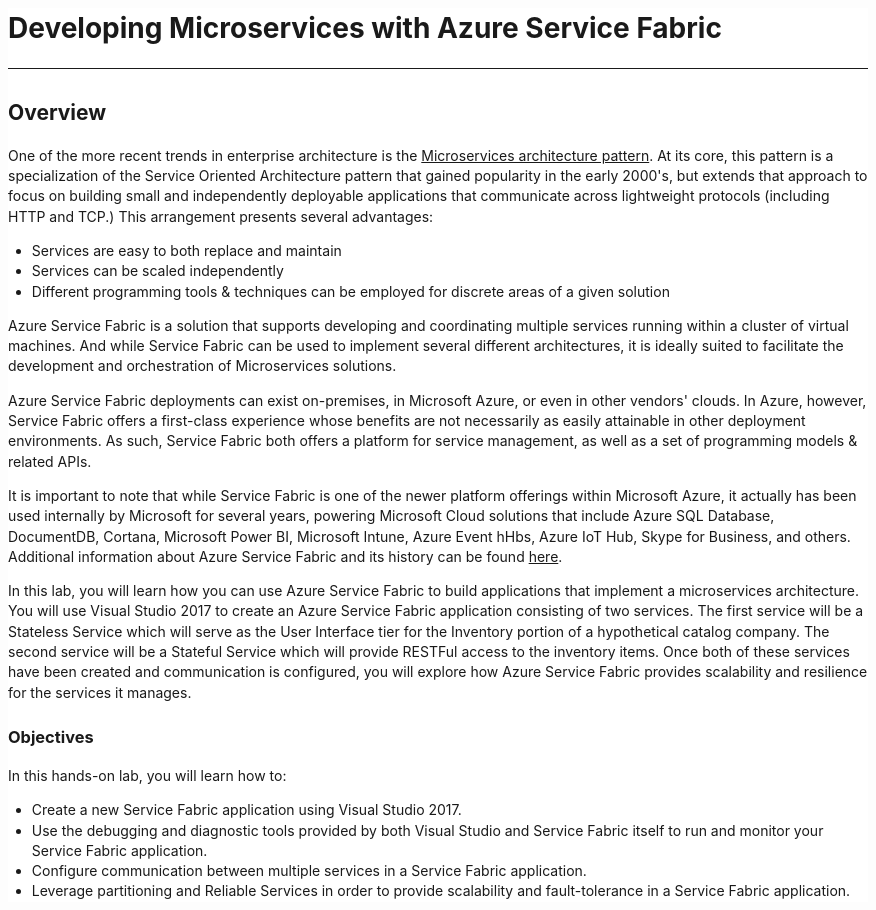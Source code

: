 <a name="HOLTitle"></a>
# Developing Microservices with Azure Service Fabric #

---

<a name="Overview"></a>
## Overview ##

One of the more recent trends in enterprise architecture is the [Microservices architecture pattern](https://www.martinfowler.com/articles/microservices.html).  At its core, this pattern is a specialization of the Service Oriented Architecture pattern that gained popularity in the early 2000's, but extends that approach to focus on building small and independently deployable applications that communicate across lightweight protocols (including HTTP and TCP.)  This arrangement presents several advantages:

- Services are easy to both replace and maintain
- Services can be scaled independently
- Different programming tools & techniques can be employed for discrete areas of a given solution

Azure Service Fabric is a solution that supports developing and coordinating multiple services running within a cluster of virtual machines.  And while Service Fabric can be used to implement several different architectures, it is ideally suited to facilitate the development and orchestration of Microservices solutions.   

Azure Service Fabric deployments can exist on-premises, in Microsoft Azure, or even in other vendors' clouds.  In Azure, however, Service Fabric offers a first-class experience whose benefits are not necessarily as easily attainable in other deployment environments.  As such, Service Fabric both offers a platform for service management, as well as a set of programming models & related APIs.

It is important to note that while Service Fabric is one of the newer platform offerings within Microsoft Azure, it actually has been used internally by Microsoft for several years, powering Microsoft Cloud solutions that include Azure SQL Database, DocumentDB, Cortana, Microsoft Power BI, Microsoft Intune, Azure Event hHbs, Azure IoT Hub, Skype for Business, and others.  Additional information about Azure Service Fabric and its history can be found [here](https://docs.microsoft.com/en-us/azure/service-fabric/service-fabric-overview).

In this lab, you will learn how you can use Azure Service Fabric to build applications that implement a microservices architecture.  You will use Visual Studio 2017 to create an Azure Service Fabric application consisting of two services.  The first service will be a Stateless Service which will serve as the User Interface tier for the Inventory portion of a hypothetical catalog company.  The second service will be a Stateful Service which will provide RESTFul access to the inventory items.  Once both of these services have been created and communication is configured, you will explore how Azure Service Fabric provides scalability and resilience for the services it manages.

<a name="Objectives"></a>
### Objectives ###

In this hands-on lab, you will learn how to:
- Create a new Service Fabric application using Visual Studio 2017.
- Use the debugging and diagnostic tools provided by both Visual Studio and Service Fabric itself to run and monitor your Service Fabric application.
- Configure communication between multiple services in a Service Fabric application. 
- Leverage partitioning and Reliable Services in order to provide scalability and fault-tolerance in a Service Fabric application.
